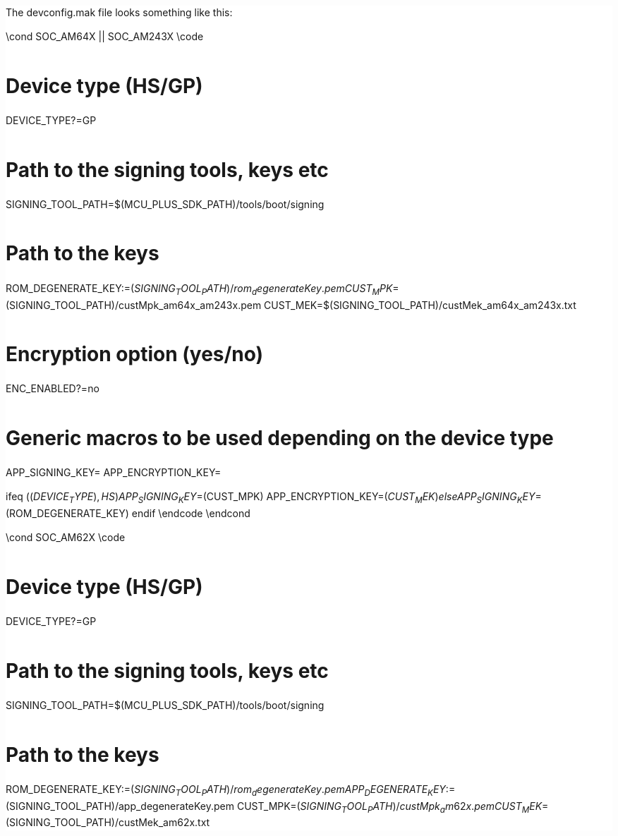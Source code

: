 The devconfig.mak file looks something like this:

\cond SOC_AM64X || SOC_AM243X
\code
# Device type (HS/GP)
DEVICE_TYPE?=GP

# Path to the signing tools, keys etc
SIGNING_TOOL_PATH=$(MCU_PLUS_SDK_PATH)/tools/boot/signing

# Path to the keys
ROM_DEGENERATE_KEY:=$(SIGNING_TOOL_PATH)/rom_degenerateKey.pem
CUST_MPK=$(SIGNING_TOOL_PATH)/custMpk_am64x_am243x.pem
CUST_MEK=$(SIGNING_TOOL_PATH)/custMek_am64x_am243x.txt

# Encryption option (yes/no)
ENC_ENABLED?=no

# Generic macros to be used depending on the device type
APP_SIGNING_KEY=
APP_ENCRYPTION_KEY=

ifeq ($(DEVICE_TYPE),HS)
	APP_SIGNING_KEY=$(CUST_MPK)
	APP_ENCRYPTION_KEY=$(CUST_MEK)
else
	APP_SIGNING_KEY=$(ROM_DEGENERATE_KEY)
endif
\endcode
\endcond

\cond SOC_AM62X
\code
# Device type (HS/GP)
DEVICE_TYPE?=GP

# Path to the signing tools, keys etc
SIGNING_TOOL_PATH=$(MCU_PLUS_SDK_PATH)/tools/boot/signing

# Path to the keys
ROM_DEGENERATE_KEY:=$(SIGNING_TOOL_PATH)/rom_degenerateKey.pem
APP_DEGENERATE_KEY:=$(SIGNING_TOOL_PATH)/app_degenerateKey.pem
CUST_MPK=$(SIGNING_TOOL_PATH)/custMpk_am62x.pem
CUST_MEK=$(SIGNING_TOOL_PATH)/custMek_am62x.txt
